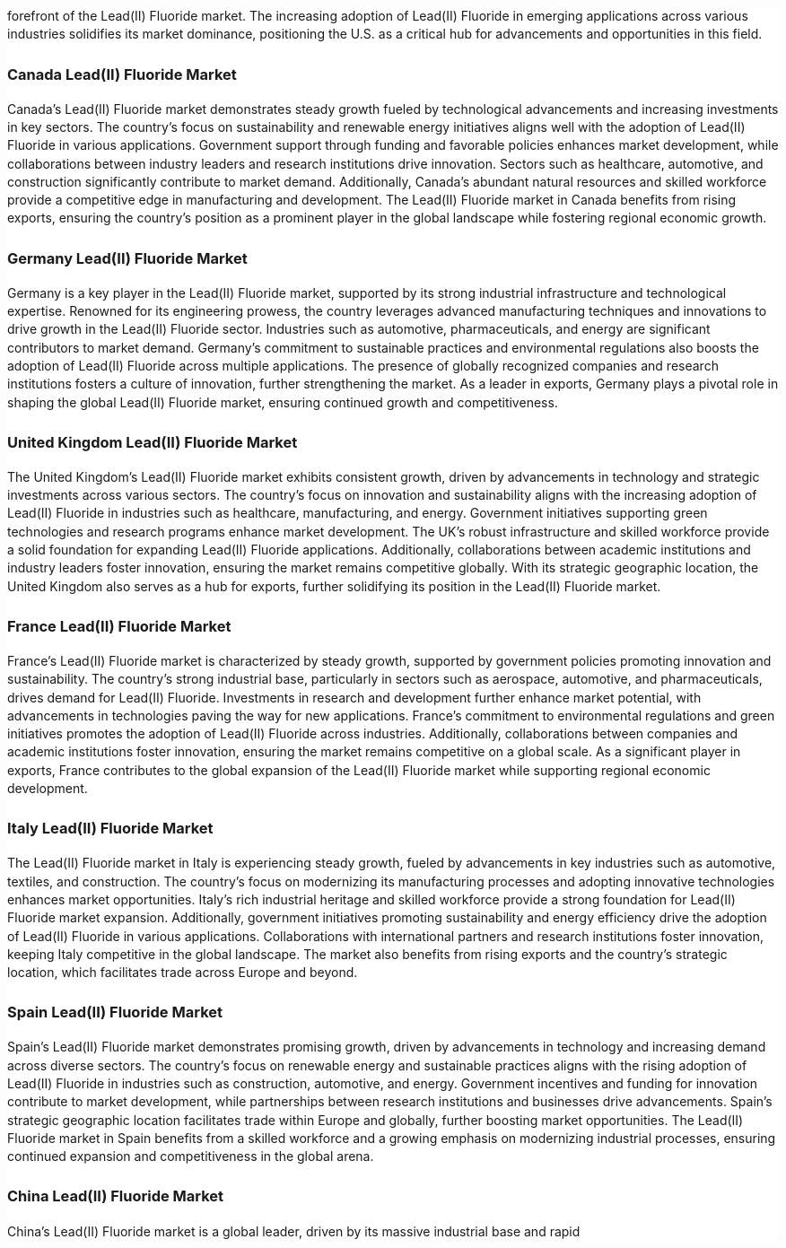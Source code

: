 forefront of the Lead(II) Fluoride market. The increasing adoption of Lead(II) Fluoride in emerging applications across various industries solidifies its market dominance, positioning the U.S. as a critical hub for advancements and opportunities in this field.</p><h3>Canada Lead(II) Fluoride Market</h3><p>Canada&rsquo;s Lead(II) Fluoride market demonstrates steady growth fueled by technological advancements and increasing investments in key sectors. The country&rsquo;s focus on sustainability and renewable energy initiatives aligns well with the adoption of Lead(II) Fluoride in various applications. Government support through funding and favorable policies enhances market development, while collaborations between industry leaders and research institutions drive innovation. Sectors such as healthcare, automotive, and construction significantly contribute to market demand. Additionally, Canada&rsquo;s abundant natural resources and skilled workforce provide a competitive edge in manufacturing and development. The Lead(II) Fluoride market in Canada benefits from rising exports, ensuring the country&rsquo;s position as a prominent player in the global landscape while fostering regional economic growth.</p><h3>Germany Lead(II) Fluoride Market</h3><p>Germany is a key player in the Lead(II) Fluoride market, supported by its strong industrial infrastructure and technological expertise. Renowned for its engineering prowess, the country leverages advanced manufacturing techniques and innovations to drive growth in the Lead(II) Fluoride sector. Industries such as automotive, pharmaceuticals, and energy are significant contributors to market demand. Germany&rsquo;s commitment to sustainable practices and environmental regulations also boosts the adoption of Lead(II) Fluoride across multiple applications. The presence of globally recognized companies and research institutions fosters a culture of innovation, further strengthening the market. As a leader in exports, Germany plays a pivotal role in shaping the global Lead(II) Fluoride market, ensuring continued growth and competitiveness.</p><h3>United Kingdom Lead(II) Fluoride Market</h3><p>The United Kingdom&rsquo;s Lead(II) Fluoride market exhibits consistent growth, driven by advancements in technology and strategic investments across various sectors. The country&rsquo;s focus on innovation and sustainability aligns with the increasing adoption of Lead(II) Fluoride in industries such as healthcare, manufacturing, and energy. Government initiatives supporting green technologies and research programs enhance market development. The UK&rsquo;s robust infrastructure and skilled workforce provide a solid foundation for expanding Lead(II) Fluoride applications. Additionally, collaborations between academic institutions and industry leaders foster innovation, ensuring the market remains competitive globally. With its strategic geographic location, the United Kingdom also serves as a hub for exports, further solidifying its position in the Lead(II) Fluoride market.</p><h3>France Lead(II) Fluoride Market</h3><p>France&rsquo;s Lead(II) Fluoride market is characterized by steady growth, supported by government policies promoting innovation and sustainability. The country&rsquo;s strong industrial base, particularly in sectors such as aerospace, automotive, and pharmaceuticals, drives demand for Lead(II) Fluoride. Investments in research and development further enhance market potential, with advancements in technologies paving the way for new applications. France&rsquo;s commitment to environmental regulations and green initiatives promotes the adoption of Lead(II) Fluoride across industries. Additionally, collaborations between companies and academic institutions foster innovation, ensuring the market remains competitive on a global scale. As a significant player in exports, France contributes to the global expansion of the Lead(II) Fluoride market while supporting regional economic development.</p><h3>Italy Lead(II) Fluoride Market</h3><p>The Lead(II) Fluoride market in Italy is experiencing steady growth, fueled by advancements in key industries such as automotive, textiles, and construction. The country&rsquo;s focus on modernizing its manufacturing processes and adopting innovative technologies enhances market opportunities. Italy&rsquo;s rich industrial heritage and skilled workforce provide a strong foundation for Lead(II) Fluoride market expansion. Additionally, government initiatives promoting sustainability and energy efficiency drive the adoption of Lead(II) Fluoride in various applications. Collaborations with international partners and research institutions foster innovation, keeping Italy competitive in the global landscape. The market also benefits from rising exports and the country&rsquo;s strategic location, which facilitates trade across Europe and beyond.</p><h3>Spain Lead(II) Fluoride Market</h3><p>Spain&rsquo;s Lead(II) Fluoride market demonstrates promising growth, driven by advancements in technology and increasing demand across diverse sectors. The country&rsquo;s focus on renewable energy and sustainable practices aligns with the rising adoption of Lead(II) Fluoride in industries such as construction, automotive, and energy. Government incentives and funding for innovation contribute to market development, while partnerships between research institutions and businesses drive advancements. Spain&rsquo;s strategic geographic location facilitates trade within Europe and globally, further boosting market opportunities. The Lead(II) Fluoride market in Spain benefits from a skilled workforce and a growing emphasis on modernizing industrial processes, ensuring continued expansion and competitiveness in the global arena.</p><h3>China Lead(II) Fluoride Market</h3><p>China&rsquo;s Lead(II) Fluoride market is a global leader, driven by its massive industrial base and rapid